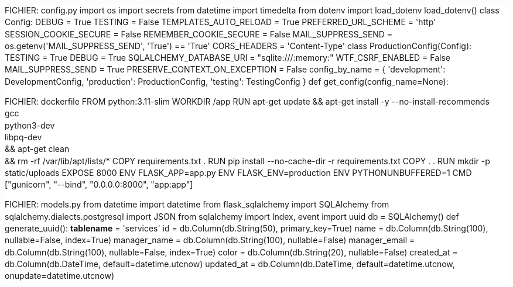 FICHIER: config.py
import os
import secrets
from datetime import timedelta
from dotenv import load_dotenv
load_dotenv()
class Config:
    DEBUG = True
    TESTING = False
    TEMPLATES_AUTO_RELOAD = True
    PREFERRED_URL_SCHEME = 'http'
    SESSION_COOKIE_SECURE = False
    REMEMBER_COOKIE_SECURE = False
    MAIL_SUPPRESS_SEND = os.getenv('MAIL_SUPPRESS_SEND', 'True') == 'True'
    CORS_HEADERS = 'Content-Type'
class ProductionConfig(Config):
    TESTING = True
    DEBUG = True
    SQLALCHEMY_DATABASE_URI = "sqlite:///:memory:"
    WTF_CSRF_ENABLED = False
    MAIL_SUPPRESS_SEND = True
    PRESERVE_CONTEXT_ON_EXCEPTION = False
config_by_name = {
    'development': DevelopmentConfig,
    'production': ProductionConfig,
    'testing': TestingConfig
}
def get_config(config_name=None):

FICHIER: dockerfile
FROM python:3.11-slim
WORKDIR /app
RUN apt-get update && apt-get install -y --no-install-recommends \
    gcc \
    python3-dev \
    libpq-dev \
    && apt-get clean \
    && rm -rf /var/lib/apt/lists/*
COPY requirements.txt .
RUN pip install --no-cache-dir -r requirements.txt
COPY . .
RUN mkdir -p static/uploads
EXPOSE 8000
ENV FLASK_APP=app.py
ENV FLASK_ENV=production
ENV PYTHONUNBUFFERED=1
CMD ["gunicorn", "--bind", "0.0.0.0:8000", "app:app"]

FICHIER: models.py
from datetime import datetime
from flask_sqlalchemy import SQLAlchemy
from sqlalchemy.dialects.postgresql import JSON
from sqlalchemy import Index, event
import uuid
db = SQLAlchemy()
def generate_uuid():
    __tablename__ = 'services'
    id = db.Column(db.String(50), primary_key=True)
    name = db.Column(db.String(100), nullable=False, index=True)
    manager_name = db.Column(db.String(100), nullable=False)
    manager_email = db.Column(db.String(100), nullable=False, index=True)
    color = db.Column(db.String(20), nullable=False)
    created_at = db.Column(db.DateTime, default=datetime.utcnow)
    updated_at = db.Column(db.DateTime, default=datetime.utcnow, onupdate=datetime.utcnow)